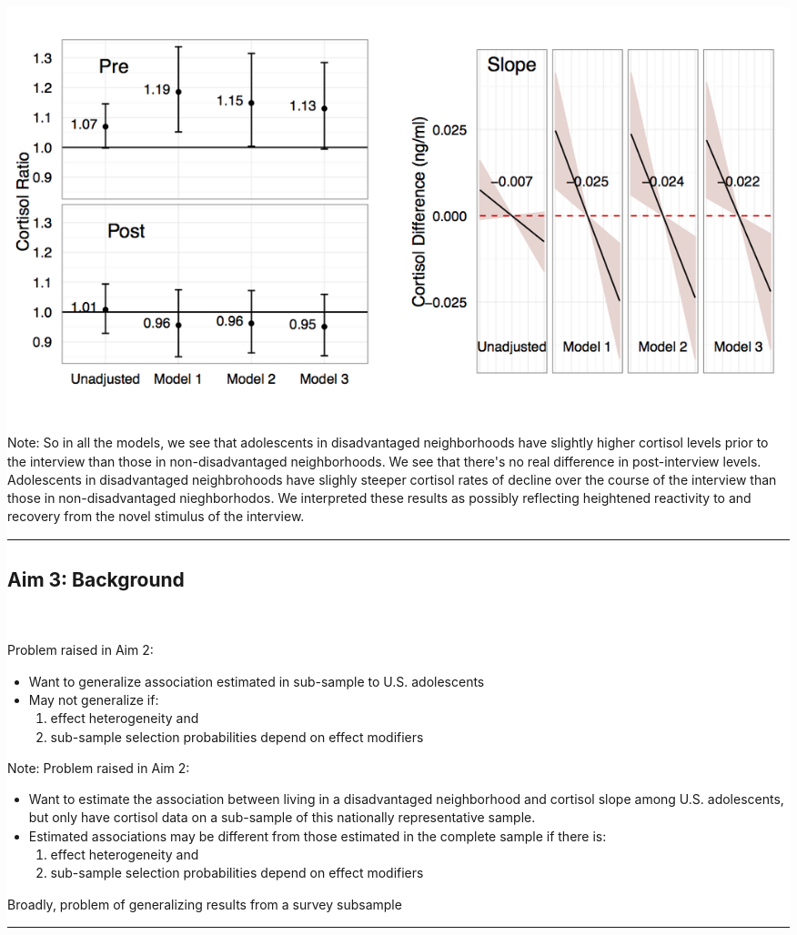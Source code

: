 <img src="./cortres.png" width="1300" height="450">

Note: So in all the models, we see that adolescents in disadvantaged neighborhoods have slightly higher cortisol levels prior to the interview than those in non-disadvantaged neighborhoods. 
We see that there's no real difference in post-interview levels. 
Adolescents in disadvantaged neighbrohoods have slighly steeper cortisol rates of decline over the course of the interview than those in non-disadvantaged nieghborhodos. 
We interpreted these results as possibly reflecting heightened reactivity to and recovery from the novel stimulus of the interview. 

---

## Aim 3: Background
<br>

Problem raised in Aim 2: 

* Want to generalize association estimated in sub-sample to U.S. adolescents 
* May not generalize if:
  1. effect heterogeneity and 
  2. sub-sample selection probabilities depend on effect modifiers


Note: Problem raised in Aim 2: 
* Want to estimate the association between living in a disadvantaged neighborhood and cortisol slope among U.S. adolescents, but only have cortisol data on a sub-sample of this nationally representative sample. 
* Estimated associations may be different from those estimated in the complete sample if there is:
  1. effect heterogeneity and 
  2. sub-sample selection probabilities depend on effect modifiers

Broadly, problem of generalizing results from a survey subsample

---